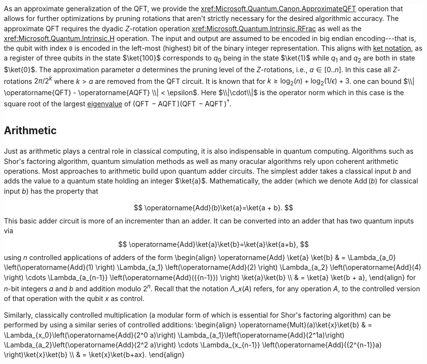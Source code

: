 As an approximate generalization of the QFT, we provide the <xref:Microsoft.Quantum.Canon.ApproximateQFT> operation that allows for further optimizations by pruning rotations that aren't strictly necessary for the desired algorithmic accuracy.
The approximate QFT requires the dyadic $Z$-rotation operation <xref:Microsoft.Quantum.Intrinsic.RFrac> as well as the <xref:Microsoft.Quantum.Intrinsic.H> operation.
The input and output are assumed to be encoded in big endian encoding---that is, the qubit with index `0` is encoded in the left-most (highest) bit of the binary integer representation.
This aligns with [ket notation](xref:microsoft.quantum.concepts.dirac), as a register of three qubits in the state $\ket{100}$ corresponds to $q_0$ being in the state $\ket{1}$ while $q_1$ and $q_2$ are both in state $\ket{0}$.
The approximation parameter $a$ determines the pruning level of the $Z$-rotations, i.e., $a \in [0..n]$.
In this case all $Z$-rotations $2\pi/2^k$ where $k > a$ are removed from the QFT circuit.
It is known that for $k \ge \log_2(n) + \log_2(1 / \epsilon) + 3$. one can bound $\\| \operatorname{QFT} - \operatorname{AQFT} \\| < \epsilon$.
Here $\\|\cdot\\|$ is the operator norm which in this case is the square root of the largest [eigenvalue](xref:microsoft.quantum.concepts.matrix-advanced) of $(\operatorname{QFT} - \operatorname{AQFT})(\operatorname{QFT} - \operatorname{AQFT})^\dagger$.

## Arithmetic ##

Just as arithmetic plays a central role in classical computing, it is also indispensable in quantum computing.  Algorithms such as Shor's factoring algorithm, quantum simulation methods as well as many oracular algorithms rely upon coherent arithmetic operations.  Most approaches to arithmetic build upon quantum adder circuits.  The simplest adder takes a classical input $b$ and adds the value to a quantum state holding an integer $\ket{a}$.  Mathematically, the adder (which we denote $\operatorname{Add}(b)$ for classical input $b$) has the property that

$$
\operatorname{Add}(b)\ket{a}=\ket{a + b}.
$$
This basic adder circuit is more of an incrementer than an adder.
It can be converted into an adder that has two quantum inputs via
$$
\operatorname{Add}\ket{a}\ket{b}=\ket{a}\ket{a+b},
$$
using $n$ controlled applications of adders of the form
\begin{align}
\operatorname{Add} \ket{a} \ket{b}
    & = \Lambda\_{a\_0} \left(\operatorname{Add}(1) \right)
        \Lambda\_{a\_1} \left(\operatorname{Add}(2) \right)
        \Lambda\_{a\_2} \left(\operatorname{Add}(4) \right)
        \cdots
        \Lambda\_{a\_{n-1}} \left(\operatorname{Add}({{n-1}}) \right) \ket{a}\ket{b} \\\\
    & = \ket{a} \ket{b + a},
\end{align}
for $n$-bit integers $a$ and $b$ and addition modulo $2^n$.  Recall that the notation $\Lambda\_x(A)$ refers, for any operation $A$, to the controlled version of that operation with the qubit $x$ as control.

Similarly, classically controlled multiplication (a modular form of which is essential for Shor's factoring algorithm) can be performed by using a similar series of controlled  additions:
\begin{align}
\operatorname{Mult}(a)\ket{x}\ket{b}
    & = \Lambda\_{x\_0}\left(\operatorname{Add}(2^0 a)\right)
        \Lambda\_{a\_1}\left(\operatorname{Add}(2^1a)\right)
        \Lambda\_{a\_2}\left(\operatorname{Add}(2^2 a)\right)
        \cdots \Lambda\_{x\_{n-1}}
        \left(\operatorname{Add}({2^{n-1}}a) \right)\ket{x}\ket{b} \\\\
    & = \ket{x}\ket{b+ax}.
\end{align}